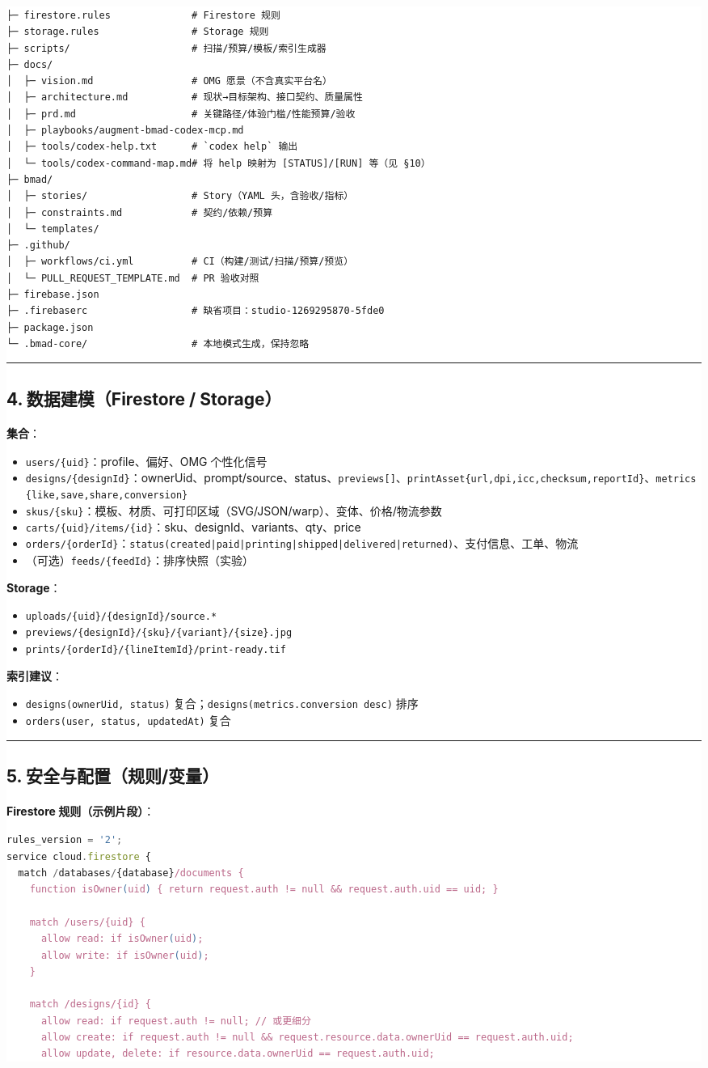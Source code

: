 ```
├─ firestore.rules              # Firestore 规则
├─ storage.rules                # Storage 规则
├─ scripts/                     # 扫描/预算/模板/索引生成器
├─ docs/
│  ├─ vision.md                 # OMG 愿景（不含真实平台名）
│  ├─ architecture.md           # 现状→目标架构、接口契约、质量属性
│  ├─ prd.md                    # 关键路径/体验门槛/性能预算/验收
│  ├─ playbooks/augment-bmad-codex-mcp.md
│  ├─ tools/codex-help.txt      # `codex help` 输出
│  └─ tools/codex-command-map.md# 将 help 映射为 [STATUS]/[RUN] 等（见 §10）
├─ bmad/
│  ├─ stories/                  # Story（YAML 头，含验收/指标）
│  ├─ constraints.md            # 契约/依赖/预算
│  └─ templates/
├─ .github/
│  ├─ workflows/ci.yml          # CI（构建/测试/扫描/预算/预览）
│  └─ PULL_REQUEST_TEMPLATE.md  # PR 验收对照
├─ firebase.json
├─ .firebaserc                  # 缺省项目：studio-1269295870-5fde0
├─ package.json
└─ .bmad-core/                  # 本地模式生成，保持忽略
```

---

## 4. 数据建模（Firestore / Storage）
**集合**：
- `users/{uid}`：profile、偏好、OMG 个性化信号
- `designs/{designId}`：ownerUid、prompt/source、status、`previews[]`、`printAsset{url,dpi,icc,checksum,reportId}`、`metrics{like,save,share,conversion}`
- `skus/{sku}`：模板、材质、可打印区域（SVG/JSON/warp）、变体、价格/物流参数
- `carts/{uid}/items/{id}`：sku、designId、variants、qty、price
- `orders/{orderId}`：`status(created|paid|printing|shipped|delivered|returned)`、支付信息、工单、物流
- （可选）`feeds/{feedId}`：排序快照（实验）

**Storage**：
- `uploads/{uid}/{designId}/source.*`
- `previews/{designId}/{sku}/{variant}/{size}.jpg`
- `prints/{orderId}/{lineItemId}/print-ready.tif`

**索引建议**：
- `designs(ownerUid, status)` 复合；`designs(metrics.conversion desc)` 排序
- `orders(user, status, updatedAt)` 复合

---

## 5. 安全与配置（规则/变量）
**Firestore 规则（示例片段）**：
```js
rules_version = '2';
service cloud.firestore {
  match /databases/{database}/documents {
    function isOwner(uid) { return request.auth != null && request.auth.uid == uid; }

    match /users/{uid} {
      allow read: if isOwner(uid);
      allow write: if isOwner(uid);
    }

    match /designs/{id} {
      allow read: if request.auth != null; // 或更细分
      allow create: if request.auth != null && request.resource.data.ownerUid == request.auth.uid;
      allow update, delete: if resource.data.ownerUid == request.auth.uid;
```